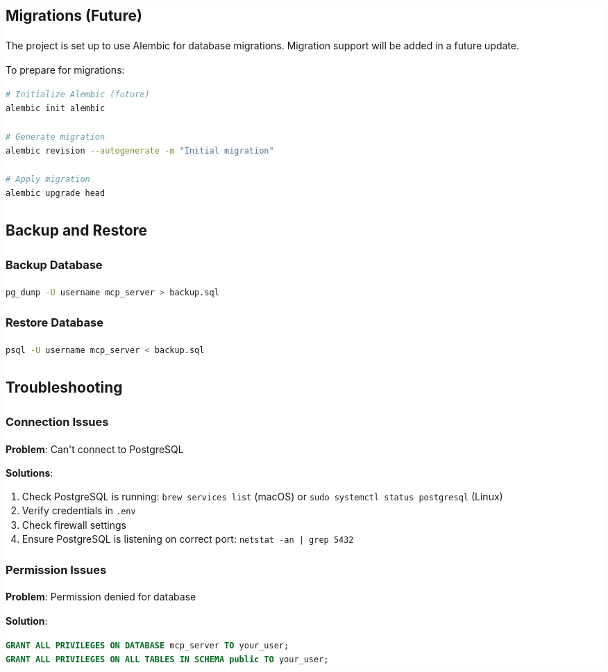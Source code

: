 ## Migrations (Future)

The project is set up to use Alembic for database migrations. Migration support will be added in a future update.

To prepare for migrations:

```bash
# Initialize Alembic (future)
alembic init alembic

# Generate migration
alembic revision --autogenerate -m "Initial migration"

# Apply migration
alembic upgrade head
```

## Backup and Restore

### Backup Database

```bash
pg_dump -U username mcp_server > backup.sql
```

### Restore Database

```bash
psql -U username mcp_server < backup.sql
```

## Troubleshooting

### Connection Issues

**Problem**: Can't connect to PostgreSQL

**Solutions**:
1. Check PostgreSQL is running: `brew services list` (macOS) or `sudo systemctl status postgresql` (Linux)
2. Verify credentials in `.env`
3. Check firewall settings
4. Ensure PostgreSQL is listening on correct port: `netstat -an | grep 5432`

### Permission Issues

**Problem**: Permission denied for database

**Solution**:
```sql
GRANT ALL PRIVILEGES ON DATABASE mcp_server TO your_user;
GRANT ALL PRIVILEGES ON ALL TABLES IN SCHEMA public TO your_user;
```
